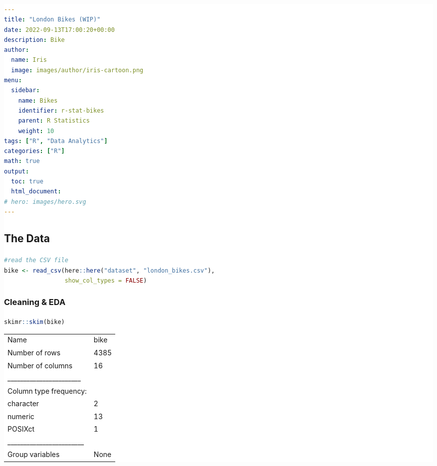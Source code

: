 ```yaml
---
title: "London Bikes (WIP)"
date: 2022-09-13T17:00:20+00:00
description: Bike
author:
  name: Iris
  image: images/author/iris-cartoon.png
menu:
  sidebar:
    name: Bikes
    identifier: r-stat-bikes
    parent: R Statistics
    weight: 10
tags: ["R", "Data Analytics"]
categories: ["R"]
math: true
output: 
  toc: true
  html_document: 
# hero: images/hero.svg
---
```


## The Data

``` r
#read the CSV file
bike <- read_csv(here::here("dataset", "london_bikes.csv"), 
                 show_col_types = FALSE)
```

### Cleaning & EDA

``` r
skimr::skim(bike)
```

|                                                  |      |
|:-------------------------------------------------|:-----|
| Name                                             | bike |
| Number of rows                                   | 4385 |
| Number of columns                                | 16   |
| \_\_\_\_\_\_\_\_\_\_\_\_\_\_\_\_\_\_\_\_\_\_\_   |      |
| Column type frequency:                           |      |
| character                                        | 2    |
| numeric                                          | 13   |
| POSIXct                                          | 1    |
| \_\_\_\_\_\_\_\_\_\_\_\_\_\_\_\_\_\_\_\_\_\_\_\_ |      |
| Group variables                                  | None |
